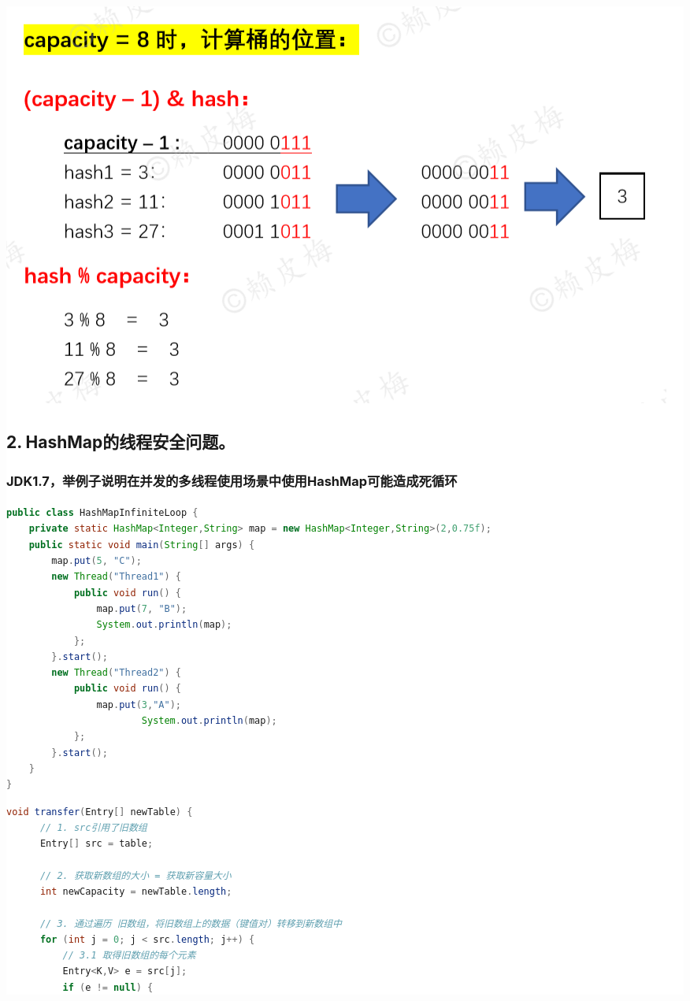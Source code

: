 ![3ec76152a257d81057303542d9e125ef](HashMap工作原理.resources/90389DDA-9549-495C-A6F8-7754015189FB.png)

## 2. HashMap的线程安全问题。
### JDK1.7，举例子说明在并发的多线程使用场景中使用HashMap可能造成死循环
```java
public class HashMapInfiniteLoop {
	private static HashMap<Integer,String> map = new HashMap<Integer,String>(2,0.75f);
	public static void main(String[] args) {
		map.put(5, "C");
		new Thread("Thread1") {
			public void run() {
				map.put(7, "B");
				System.out.println(map);
			};
		}.start();
		new Thread("Thread2") {
			public void run() {
				map.put(3,"A");  
						System.out.println(map);
			};
		}.start();
	}
}
```
```java
void transfer(Entry[] newTable) {
      // 1. src引用了旧数组
      Entry[] src = table; 

      // 2. 获取新数组的大小 = 获取新容量大小                 
      int newCapacity = newTable.length;

      // 3. 通过遍历 旧数组，将旧数组上的数据（键值对）转移到新数组中
      for (int j = 0; j < src.length; j++) { 
      	  // 3.1 取得旧数组的每个元素  
          Entry<K,V> e = src[j];           
          if (e != null) {
```